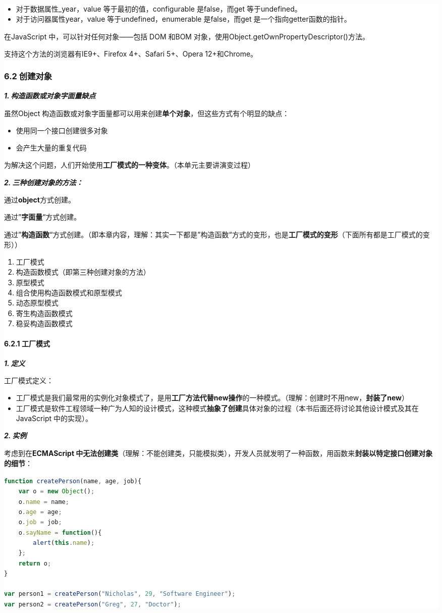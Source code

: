 - 对于数据属性_year，value 等于最初的值，configurable 是false，而get 等于undefined。
- 对于访问器属性year，value 等于undefined，enumerable 是false，而get 是一个指向getter函数的指针。

在JavaScript 中，可以针对任何对象——包括 DOM 和BOM 对象，使用Object.getOwnPropertyDescriptor()方法。

支持这个方法的浏览器有IE9+、Firefox 4+、Safari 5+、Opera 12+和Chrome。

### 6.2 创建对象

***1. 构造函数或对象字面量缺点***

虽然Object 构造函数或对象字面量都可以用来创建**单个对象**，但这些方式有个明显的缺点：

- 使用同一个接口创建很多对象

- 会产生大量的重复代码

为解决这个问题，人们开始使用**工厂模式的一种变体**。（本单元主要讲演变过程）

***2. 三种创建对象的方法：***

通过**object**方式创建。

通过”**字面量**“方式创建。

通过”**构造函数**“方式创建。（即本章内容，理解：其实一下都是”构造函数“方式的变形，也是**工厂模式的变形**（下面所有都是工厂模式的变形））

1. 工厂模式
2. 构造函数模式（即第三种创建对象的方法）
3. 原型模式
4. 组合使用构造函数模式和原型模式
5. 动态原型模式
6. 寄生构造函数模式
7. 稳妥构造函数模式

#### 6.2.1 工厂模式

***1. 定义***

工厂模式定义：

- 工厂模式是我们最常用的实例化对象模式了，是用**工厂方法代替new操作**的一种模式。（理解：创建时不用new，**封装了new**）
- 工厂模式是软件工程领域一种广为人知的设计模式，这种模式**抽象了创建**具体对象的过程（本书后面还将讨论其他设计模式及其在JavaScript 中的实现）。

***2. 实例***

考虑到在**ECMAScript 中无法创建类**（理解：不能创建类，只能模拟类），开发人员就发明了一种函数，用函数来**封装以特定接口创建对象的细节**：

```js
function createPerson(name, age, job){
	var o = new Object();
	o.name = name;
	o.age = age;
	o.job = job;
	o.sayName = function(){
		alert(this.name);
	};
	return o;
}

var person1 = createPerson("Nicholas", 29, "Software Engineer");
var person2 = createPerson("Greg", 27, "Doctor");
```
